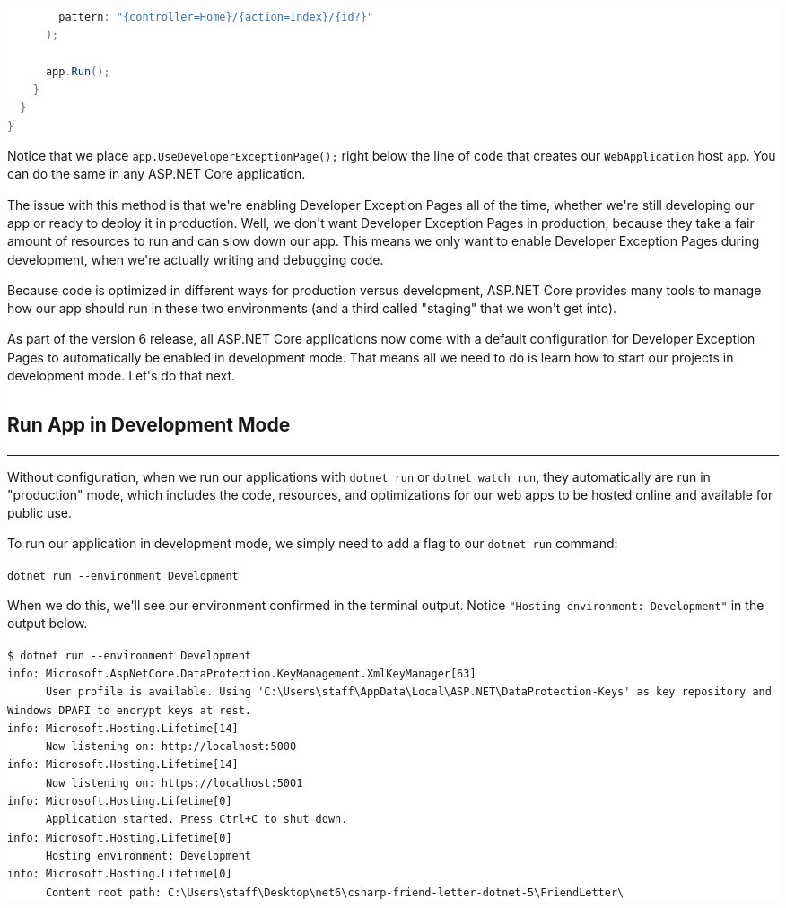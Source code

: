 ```cs
        pattern: "{controller=Home}/{action=Index}/{id?}"
      );

      app.Run();
    }
  }
}
```

Notice that we place `app.UseDeveloperExceptionPage();` right below the line of code that creates our `WebApplication` host `app`. You can do the same in any ASP.NET Core application.

The issue with this method is that we're enabling Developer Exception Pages all of the time, whether we're still developing our app or ready to deploy it in production. Well, we don't want Developer Exception Pages in production, because they take a fair amount of resources to run and can slow down our app. This means we only want to enable Developer Exception Pages during development, when we're actually writing and debugging code.

Because code is optimized in different ways for production versus development, ASP.NET Core provides many tools to manage how our app should run in these two environments (and a third called "staging" that we won't get into).

As part of the version 6 release, all ASP.NET Core applications now come with a default configuration for Developer Exception Pages to automatically be enabled in development mode. That means all we need to do is learn how to start our projects in development mode. Let's do that next.

## Run App in Development Mode
---

Without configuration, when we run our applications with `dotnet run` or `dotnet watch run`, they automatically are run in "production" mode, which includes the code, resources, and optimizations for our web apps to be hosted online and available for public use.

To run our application in development mode, we simply need to add a flag to our `dotnet run` command:

```
dotnet run --environment Development
```

When we do this, we'll see our environment confirmed in the terminal output. Notice `"Hosting environment: Development"` in the output below.

```
$ dotnet run --environment Development
info: Microsoft.AspNetCore.DataProtection.KeyManagement.XmlKeyManager[63]
      User profile is available. Using 'C:\Users\staff\AppData\Local\ASP.NET\DataProtection-Keys' as key repository and Windows DPAPI to encrypt keys at rest.
info: Microsoft.Hosting.Lifetime[14]
      Now listening on: http://localhost:5000
info: Microsoft.Hosting.Lifetime[14]
      Now listening on: https://localhost:5001
info: Microsoft.Hosting.Lifetime[0]
      Application started. Press Ctrl+C to shut down.
info: Microsoft.Hosting.Lifetime[0]
      Hosting environment: Development
info: Microsoft.Hosting.Lifetime[0]
      Content root path: C:\Users\staff\Desktop\net6\csharp-friend-letter-dotnet-5\FriendLetter\
```
